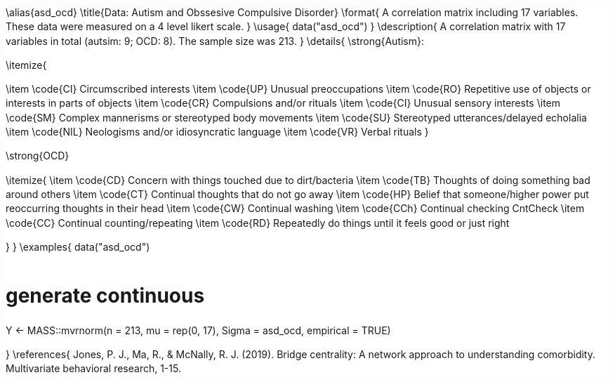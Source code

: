 \alias{asd_ocd}
\title{Data: Autism and Obssesive Compulsive Disorder}
\format{
A correlation matrix including 17 variables. These data were measured on a 4 level likert scale.
}
\usage{
data("asd_ocd")
}
\description{
A correlation matrix with 17 variables in total (autsim: 9; OCD: 8).
The sample size was 213.
}
\details{
\strong{Autism}:

\itemize{

  \item \code{CI}  Circumscribed interests
  \item \code{UP}  Unusual preoccupations
  \item \code{RO}  Repetitive use of objects or interests in parts of objects
  \item \code{CR}  Compulsions and/or rituals
  \item \code{CI}  Unusual sensory interests
  \item \code{SM}  Complex mannerisms or stereotyped body movements
  \item \code{SU}  Stereotyped utterances/delayed echolalia
  \item \code{NIL} Neologisms and/or idiosyncratic language
  \item \code{VR}  Verbal rituals
}

\strong{OCD}

\itemize{
  \item \code{CD} Concern with things touched due to dirt/bacteria
  \item \code{TB} Thoughts of doing something bad around others
  \item \code{CT} Continual thoughts that do not go away
  \item \code{HP} Belief that someone/higher power put reoccurring thoughts in their head
  \item \code{CW} Continual washing
  \item \code{CCh} Continual checking CntCheck
  \item \code{CC} Continual counting/repeating
  \item \code{RD} Repeatedly do things until it feels good or just right

}
}
\examples{
data("asd_ocd")

# generate continuous
Y <- MASS::mvrnorm(n = 213,
                   mu = rep(0, 17),
                   Sigma = asd_ocd,
                   empirical = TRUE)


}
\references{
Jones, P. J., Ma, R., & McNally, R. J. (2019). Bridge centrality:
A network approach
to understanding comorbidity. Multivariate behavioral research, 1-15.
